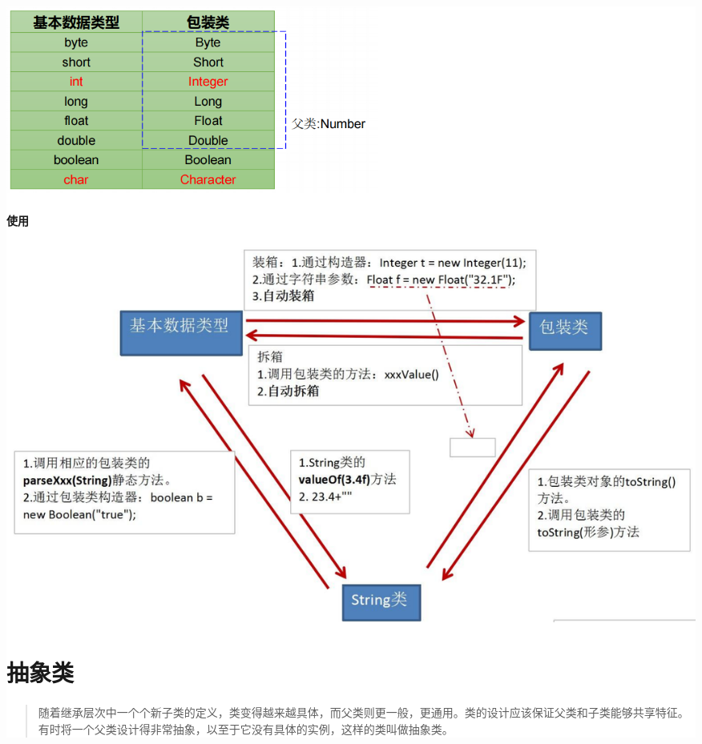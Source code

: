 <img src="images/image-20210720111841391.png" alt="image-20210720111841391" style="zoom: 67%;" />

#### 使用

![image-20210720112725712](images/image-20210720112725712.png)

# 抽象类

> 随着继承层次中一个个新子类的定义，类变得越来越具体，而父类则更一般，更通用。类的设计应该保证父类和子类能够共享特征。有时将一个父类设计得非常抽象，以至于它没有具体的实例，这样的类叫做抽象类。
